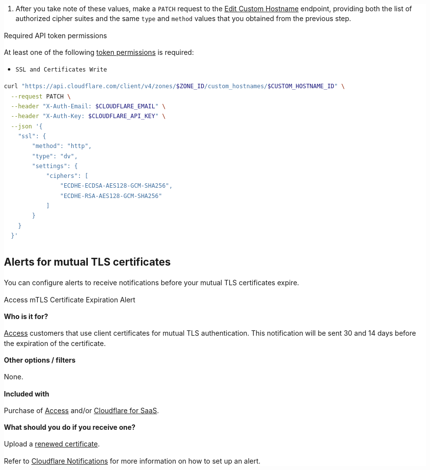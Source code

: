 1. After you take note of these values, make a `PATCH` request to the [Edit Custom Hostname](https://developers.cloudflare.com/api/resources/custom_hostnames/methods/edit/) endpoint, providing both the list of authorized cipher suites and the same `type` and `method` values that you obtained from the previous step.

Required API token permissions

At least one of the following [token permissions](https://developers.cloudflare.com/fundamentals/api/reference/permissions/) is required:

* `SSL and Certificates Write`

```bash
curl "https://api.cloudflare.com/client/v4/zones/$ZONE_ID/custom_hostnames/$CUSTOM_HOSTNAME_ID" \
  --request PATCH \
  --header "X-Auth-Email: $CLOUDFLARE_EMAIL" \
  --header "X-Auth-Key: $CLOUDFLARE_API_KEY" \
  --json '{
    "ssl": {
        "method": "http",
        "type": "dv",
        "settings": {
            "ciphers": [
                "ECDHE-ECDSA-AES128-GCM-SHA256",
                "ECDHE-RSA-AES128-GCM-SHA256"
            ]
        }
    }
  }'
```

## Alerts for mutual TLS certificates

You can configure alerts to receive notifications before your mutual TLS certificates expire.

Access mTLS Certificate Expiration Alert

**Who is it for?**

[Access](https://developers.cloudflare.com/cloudflare-one/policies/access/) customers that use client certificates for mutual TLS authentication. This notification will be sent 30 and 14 days before the expiration of the certificate.

**Other options / filters**

None.

**Included with**

Purchase of [Access](https://developers.cloudflare.com/cloudflare-one/identity/devices/access-integrations/mutual-tls-authentication/) and/or [Cloudflare for SaaS](https://developers.cloudflare.com/cloudflare-for-platforms/cloudflare-for-saas/security/certificate-management/enforce-mtls/).

**What should you do if you receive one?**

Upload a [renewed certificate](https://developers.cloudflare.com/cloudflare-one/identity/devices/access-integrations/mutual-tls-authentication/#add-mtls-authentication-to-your-access-configuration).

Refer to [Cloudflare Notifications](https://developers.cloudflare.com/notifications/get-started/) for more information on how to set up an alert.
